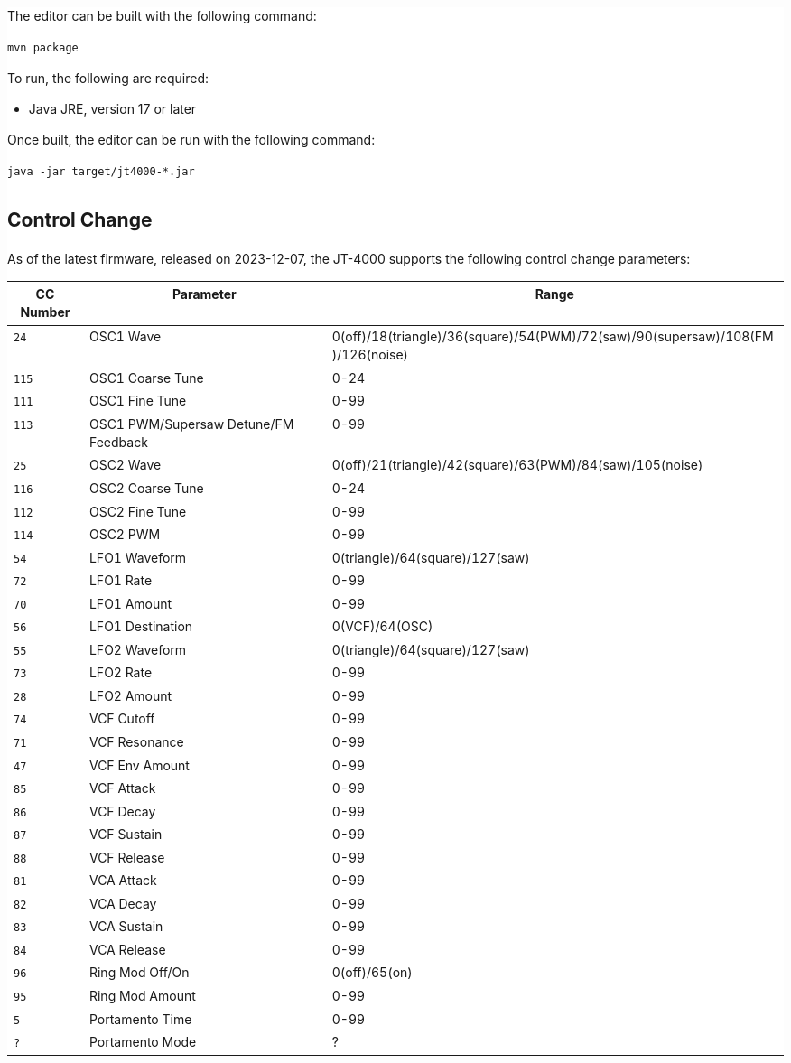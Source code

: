 The editor can be built with the following command:

```
mvn package
```

To run, the following are required:

* Java JRE, version 17 or later

Once built, the editor can be run with the following command:

```
java -jar target/jt4000-*.jar
```

## Control Change

As of the latest firmware, released on 2023-12-07, the JT-4000 supports the
following control change parameters:

CC Number | Parameter                            | Range
--------- | -------------------------------------|------
`24`      | OSC1 Wave                            | 0(off)/18(triangle)/36(square)/54(PWM)/72(saw)/90(supersaw)/108(FM)/126(noise)
`115`     | OSC1 Coarse Tune                     | 0-24
`111`     | OSC1 Fine Tune                       | 0-99
`113`     | OSC1 PWM/Supersaw Detune/FM Feedback | 0-99
`25`      | OSC2 Wave                            | 0(off)/21(triangle)/42(square)/63(PWM)/84(saw)/105(noise)
`116`     | OSC2 Coarse Tune                     | 0-24
`112`     | OSC2 Fine Tune                       | 0-99
`114`     | OSC2 PWM                             | 0-99
`54`      | LFO1 Waveform                        | 0(triangle)/64(square)/127(saw)
`72`      | LFO1 Rate                            | 0-99
`70`      | LFO1 Amount                          | 0-99
`56`      | LFO1 Destination                     | 0(VCF)/64(OSC)
`55`      | LFO2 Waveform                        | 0(triangle)/64(square)/127(saw)
`73`      | LFO2 Rate                            | 0-99
`28`      | LFO2 Amount                          | 0-99
`74`      | VCF Cutoff                           | 0-99
`71`      | VCF Resonance                        | 0-99
`47`      | VCF Env Amount                       | 0-99
`85`      | VCF Attack                           | 0-99
`86`      | VCF Decay                            | 0-99
`87`      | VCF Sustain                          | 0-99
`88`      | VCF Release                          | 0-99
`81`      | VCA Attack                           | 0-99
`82`      | VCA Decay                            | 0-99
`83`      | VCA Sustain                          | 0-99
`84`      | VCA Release                          | 0-99
`96`      | Ring Mod Off/On                      | 0(off)/65(on)
`95`      | Ring Mod Amount                      | 0-99
`5`       | Portamento Time                      | 0-99
`?`       | Portamento Mode                      | ?
